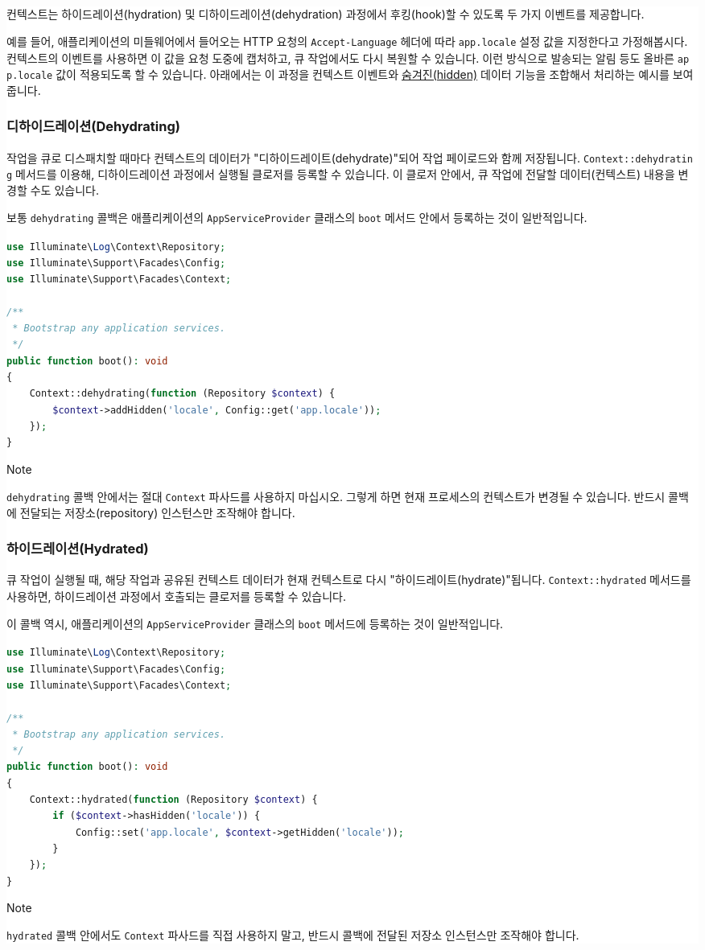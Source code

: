 컨텍스트는 하이드레이션(hydration) 및 디하이드레이션(dehydration) 과정에서 후킹(hook)할 수 있도록 두 가지 이벤트를 제공합니다.

예를 들어, 애플리케이션의 미들웨어에서 들어오는 HTTP 요청의 `Accept-Language` 헤더에 따라 `app.locale` 설정 값을 지정한다고 가정해봅시다. 컨텍스트의 이벤트를 사용하면 이 값을 요청 도중에 캡처하고, 큐 작업에서도 다시 복원할 수 있습니다. 이런 방식으로 발송되는 알림 등도 올바른 `app.locale` 값이 적용되도록 할 수 있습니다. 아래에서는 이 과정을 컨텍스트 이벤트와 [숨겨진(hidden)](#hidden-context) 데이터 기능을 조합해서 처리하는 예시를 보여줍니다.

<a name="dehydrating"></a>
### 디하이드레이션(Dehydrating)

작업을 큐로 디스패치할 때마다 컨텍스트의 데이터가 "디하이드레이트(dehydrate)"되어 작업 페이로드와 함께 저장됩니다. `Context::dehydrating` 메서드를 이용해, 디하이드레이션 과정에서 실행될 클로저를 등록할 수 있습니다. 이 클로저 안에서, 큐 작업에 전달할 데이터(컨텍스트) 내용을 변경할 수도 있습니다.

보통 `dehydrating` 콜백은 애플리케이션의 `AppServiceProvider` 클래스의 `boot` 메서드 안에서 등록하는 것이 일반적입니다.

```php
use Illuminate\Log\Context\Repository;
use Illuminate\Support\Facades\Config;
use Illuminate\Support\Facades\Context;

/**
 * Bootstrap any application services.
 */
public function boot(): void
{
    Context::dehydrating(function (Repository $context) {
        $context->addHidden('locale', Config::get('app.locale'));
    });
}
```

> [!NOTE]  
> `dehydrating` 콜백 안에서는 절대 `Context` 파사드를 사용하지 마십시오. 그렇게 하면 현재 프로세스의 컨텍스트가 변경될 수 있습니다. 반드시 콜백에 전달되는 저장소(repository) 인스턴스만 조작해야 합니다.

<a name="hydrated"></a>
### 하이드레이션(Hydrated)

큐 작업이 실행될 때, 해당 작업과 공유된 컨텍스트 데이터가 현재 컨텍스트로 다시 "하이드레이트(hydrate)"됩니다. `Context::hydrated` 메서드를 사용하면, 하이드레이션 과정에서 호출되는 클로저를 등록할 수 있습니다.

이 콜백 역시, 애플리케이션의 `AppServiceProvider` 클래스의 `boot` 메서드에 등록하는 것이 일반적입니다.

```php
use Illuminate\Log\Context\Repository;
use Illuminate\Support\Facades\Config;
use Illuminate\Support\Facades\Context;

/**
 * Bootstrap any application services.
 */
public function boot(): void
{
    Context::hydrated(function (Repository $context) {
        if ($context->hasHidden('locale')) {
            Config::set('app.locale', $context->getHidden('locale'));
        }
    });
}
```

> [!NOTE]  
> `hydrated` 콜백 안에서도 `Context` 파사드를 직접 사용하지 말고, 반드시 콜백에 전달된 저장소 인스턴스만 조작해야 합니다.

